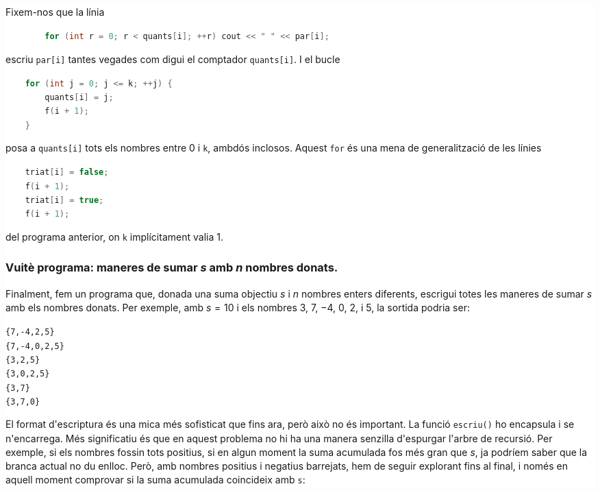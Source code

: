 ```c++
```

Fixem-nos que la línia

```c++
        for (int r = 0; r < quants[i]; ++r) cout << " " << par[i];
```

escriu `par[i]` tantes vegades com digui el comptador `quants[i]`.
I el bucle

```c++
    for (int j = 0; j <= k; ++j) {
        quants[i] = j;
        f(i + 1);
    }
```

posa a `quants[i]` tots els nombres entre 0 i `k`, ambdós inclosos.
Aquest `for` és una mena de generalització de les línies

```c++
    triat[i] = false;
    f(i + 1);
    triat[i] = true;
    f(i + 1);
```

del programa anterior, on `k` implícitament valia 1.

### Vuitè programa: maneres de sumar $s$ amb $n$ nombres donats.

Finalment, fem un programa que, donada una suma objectiu $s$
i $n$ nombres enters diferents,
escrigui totes les maneres de sumar $s$ amb els nombres donats.
Per exemple, amb $s = 10$ i els nombres 3, 7, $-4$, 0, 2, i 5,
la sortida podria ser:

```c++text
{7,-4,2,5}
{7,-4,0,2,5}
{3,2,5}
{3,0,2,5}
{3,7}
{3,7,0}
```

El format d'escriptura és una mica més sofisticat que fins ara,
però això no és important.
La funció `escriu()` ho encapsula i se n'encarrega.
Més significatiu és que en aquest problema
no hi ha una manera senzilla d'espurgar l'arbre de recursió.
Per exemple, si els nombres fossin tots positius,
si en algun moment la suma acumulada fos més gran que $s$,
ja podríem saber que la branca actual no du enlloc.
Però, amb nombres positius i negatius barrejats,
hem de seguir explorant fins al final,
i només en aquell moment comprovar si la suma acumulada coincideix amb `s`:
